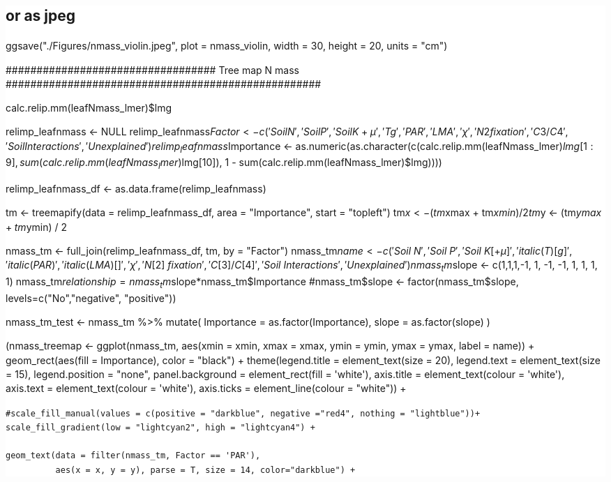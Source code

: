 ## or as jpeg ##########################
ggsave("./Figures/nmass_violin.jpeg", plot = nmass_violin, 
       width = 30, height = 20, units = "cm")

################################## Tree map N mass ###################################################

calc.relip.mm(leafNmass_lmer)$lmg

relimp_leafnmass <- NULL
relimp_leafnmass$Factor <- c('Soil N', 'Soil P', 'Soil K+µ', 'Tg', 'PAR', 'LMA', 'χ',
                             'N2 fixation', 'C3/C4', 'Soil Interactions', 'Unexplained')
relimp_leafnmass$Importance <- as.numeric(as.character(c(calc.relip.mm(leafNmass_lmer)$lmg[1:9], 
                                                         sum(calc.relip.mm(leafNmass_lmer)$lmg[10]),
                                                         1 - sum(calc.relip.mm(leafNmass_lmer)$lmg))))

relimp_leafnmass_df <- as.data.frame(relimp_leafnmass)

tm <- treemapify(data = relimp_leafnmass_df,
                 area = "Importance", start = "topleft")
tm$x <- (tm$xmax + tm$xmin) / 2
tm$y <- (tm$ymax + tm$ymin) / 2

nmass_tm <- full_join(relimp_leafnmass_df, tm, by = "Factor")
nmass_tm$name <-c('Soil~N', 'Soil~P', 'Soil~K[+µ]', 'italic(T)[g]', 'italic(PAR)',
                  'italic(LMA)[]', 'χ', 'N[2]~fixation', 
                  'C[3]/C[4]', 'Soil~Interactions', 'Unexplained')
nmass_tm$slope <- c(1,1,1,-1, 1, 
                    -1, -1, 1, 1, 1, 1)
nmass_tm$relationship = nmass_tm$slope*nmass_tm$Importance
#nmass_tm$slope <- factor(nmass_tm$slope, levels=c("No","negative", "positive"))


nmass_tm_test <- nmass_tm %>%
  mutate(
    Importance = as.factor(Importance),
    slope = as.factor(slope)
  )

(nmass_treemap <- ggplot(nmass_tm, 
                         aes(xmin = xmin, xmax = xmax, ymin = ymin, ymax = ymax, 
                             label = name)) +
    geom_rect(aes(fill = Importance), color = "black") +
    theme(legend.title = element_text(size = 20),
          legend.text = element_text(size = 15),
          legend.position = "none",
          panel.background = element_rect(fill = 'white'),
          axis.title = element_text(colour = 'white'),
          axis.text = element_text(colour = 'white'),
          axis.ticks = element_line(colour = "white")) + 
    
    #scale_fill_manual(values = c(positive = "darkblue", negative ="red4", nothing = "lightblue"))+
    scale_fill_gradient(low = "lightcyan2", high = "lightcyan4") +
    
    geom_text(data = filter(nmass_tm, Factor == 'PAR'), 
              aes(x = x, y = y), parse = T, size = 14, color="darkblue") +
    